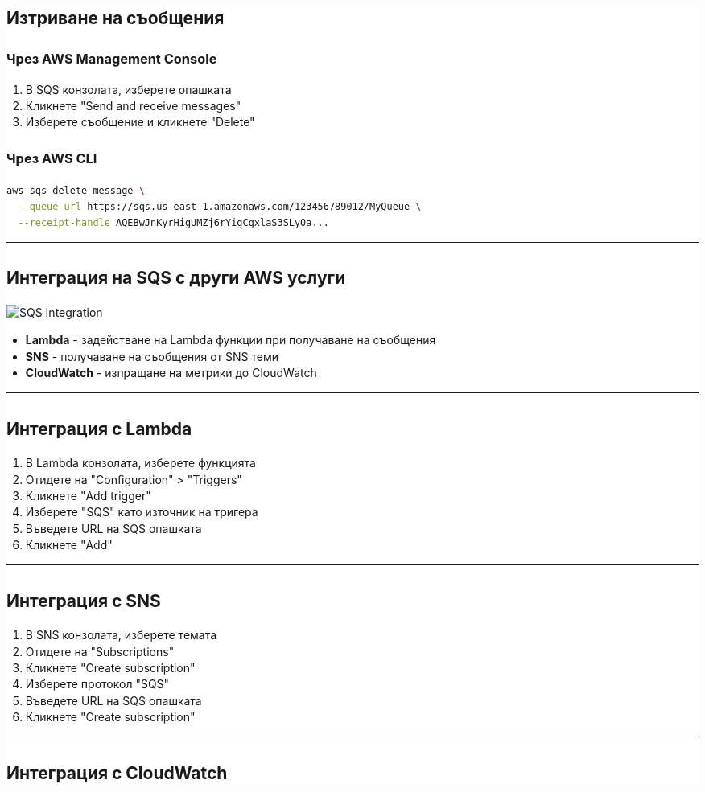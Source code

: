 
## Изтриване на съобщения

### Чрез AWS Management Console
1. В SQS конзолата, изберете опашката
2. Кликнете "Send and receive messages"
3. Изберете съобщение и кликнете "Delete"

### Чрез AWS CLI
```bash
aws sqs delete-message \
  --queue-url https://sqs.us-east-1.amazonaws.com/123456789012/MyQueue \
  --receipt-handle AQEBwJnKyrHigUMZj6rYigCgxlaS3SLy0a...
```

---

## Интеграция на SQS с други AWS услуги

![SQS Integration](https://i.imgur.com/4XZtVnL.png)

- **Lambda** - задействане на Lambda функции при получаване на съобщения
- **SNS** - получаване на съобщения от SNS теми
- **CloudWatch** - изпращане на метрики до CloudWatch

---

## Интеграция с Lambda

1. В Lambda конзолата, изберете функцията
2. Отидете на "Configuration" > "Triggers"
3. Кликнете "Add trigger"
4. Изберете "SQS" като източник на тригера
5. Въведете URL на SQS опашката
6. Кликнете "Add"

---

## Интеграция с SNS

1. В SNS конзолата, изберете темата
2. Отидете на "Subscriptions"
3. Кликнете "Create subscription"
4. Изберете протокол "SQS"
5. Въведете URL на SQS опашката
6. Кликнете "Create subscription"

---

## Интеграция с CloudWatch

